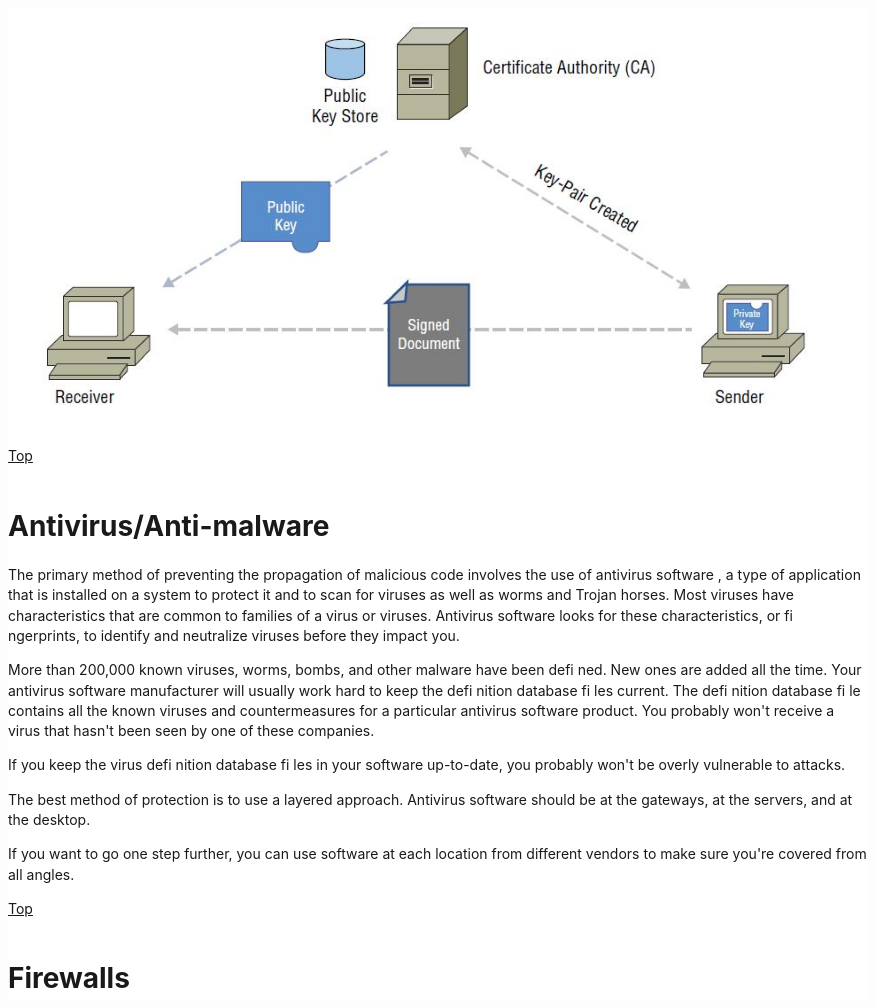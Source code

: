 
![cert](/img/f2.2_Sec_Cert.jpg)


[Top](#Index) 

# Antivirus/Anti-malware

The primary method of preventing the propagation of malicious code involves the use of
antivirus software , a type of application that is installed on a system to protect it and to
scan for viruses as well as worms and Trojan horses. Most viruses have characteristics that
are common to families of a virus or viruses. Antivirus software looks for these characteristics,
or fi ngerprints, to identify and neutralize viruses before they impact you.

More than 200,000 known viruses, worms, bombs, and other malware have been
defi ned. New ones are added all the time. Your antivirus software manufacturer will usually
work hard to keep the defi nition database fi les current. The defi nition database fi le
contains all the known viruses and countermeasures for a particular antivirus software
product. You probably won't receive a virus that hasn't been seen by one of these companies.

If you keep the virus defi nition database fi les in your software up-to-date, you probably
won't be overly vulnerable to attacks.

The best method of protection is to use a layered approach. Antivirus software
should be at the gateways, at the servers, and at the desktop.

 If you
want to go one step further, you can use software at each location from
different vendors to make sure you're covered from all angles.

[Top](#Index) 

# Firewalls
